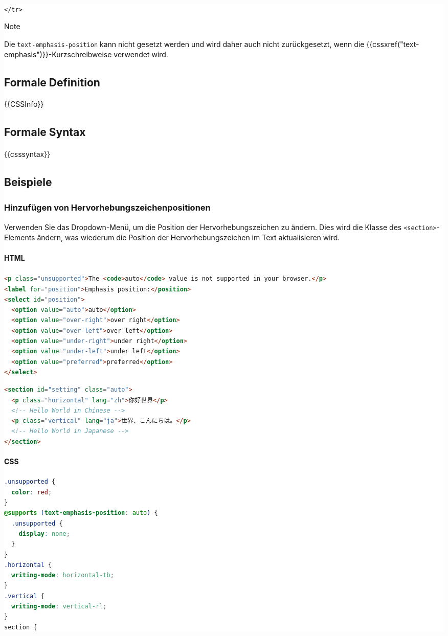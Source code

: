     </tr>
  </tbody>
</table>

> [!NOTE]
> Die `text-emphasis-position` kann nicht gesetzt werden und wird daher auch nicht zurückgesetzt, wenn die {{cssxref("text-emphasis")}}-Kurzschreibweise verwendet wird.

## Formale Definition

{{CSSInfo}}

## Formale Syntax

{{csssyntax}}

## Beispiele

### Hinzufügen von Hervorhebungszeichenpositionen

Verwenden Sie das Dropdown-Menü, um die Position der Hervorhebungszeichen zu ändern. Dies wird die Klasse des `<section>`-Elements ändern, was wiederum die Position der Hervorhebungszeichen im Text aktualisieren wird.

#### HTML

```html hidden
<p class="unsupported">The <code>auto</code> value is not supported in your browser.</p>
<label for="position">Emphasis position:</position>
<select id="position">
  <option value="auto">auto</option>
  <option value="over-right">over right</option>
  <option value="over-left">over left</option>
  <option value="under-right">under right</option>
  <option value="under-left">under left</option>
  <option value="preferred">preferred</option>
</select>
```

```html
<section id="setting" class="auto">
  <p class="horizontal" lang="zh">你好世界</p>
  <!-- Hello World in Chinese -->
  <p class="vertical" lang="ja">世界、こんにちは。</p>
  <!-- Hello World in Japanese -->
</section>
```

#### CSS

```css hidden
.unsupported {
  color: red;
}
@supports (text-emphasis-position: auto) {
  .unsupported {
    display: none;
  }
}
.horizontal {
  writing-mode: horizontal-tb;
}
.vertical {
  writing-mode: vertical-rl;
}
section {
```